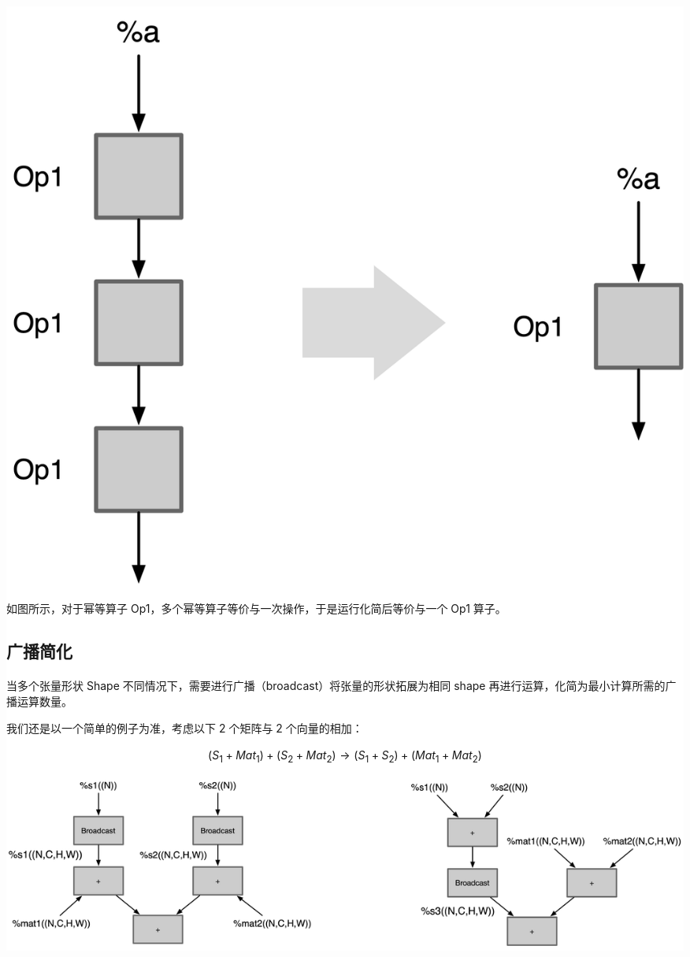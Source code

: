 ![幂等算子](images/10Algebraic06.png)

如图所示，对于幂等算子 Op1，多个幂等算子等价与一次操作，于是运行化简后等价与一个 Op1 算子。

## 广播简化

当多个张量形状 Shape 不同情况下，需要进行广播（broadcast）将张量的形状拓展为相同 shape 再进行运算，化简为最小计算所需的广播运算数量。

我们还是以一个简单的例子为准，考虑以下 2 个矩阵与 2 个向量的相加：

$$
(S_1+Mat_1)+(S_2+Mat_2) \rightarrow(S_1+S_2)+(Mat_1+Mat_2)
$$

![BroadcastExample](images/10Algebraic07.png)
